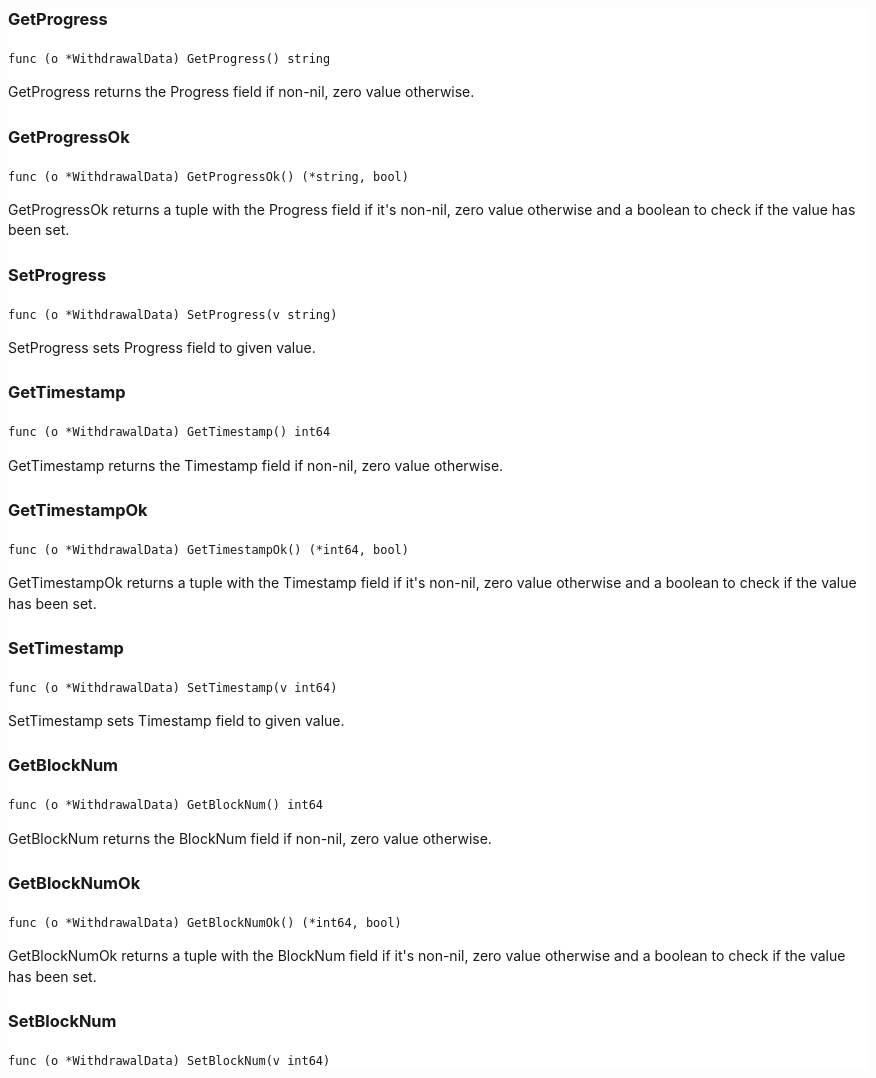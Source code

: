 
### GetProgress

`func (o *WithdrawalData) GetProgress() string`

GetProgress returns the Progress field if non-nil, zero value otherwise.

### GetProgressOk

`func (o *WithdrawalData) GetProgressOk() (*string, bool)`

GetProgressOk returns a tuple with the Progress field if it's non-nil, zero value otherwise
and a boolean to check if the value has been set.

### SetProgress

`func (o *WithdrawalData) SetProgress(v string)`

SetProgress sets Progress field to given value.


### GetTimestamp

`func (o *WithdrawalData) GetTimestamp() int64`

GetTimestamp returns the Timestamp field if non-nil, zero value otherwise.

### GetTimestampOk

`func (o *WithdrawalData) GetTimestampOk() (*int64, bool)`

GetTimestampOk returns a tuple with the Timestamp field if it's non-nil, zero value otherwise
and a boolean to check if the value has been set.

### SetTimestamp

`func (o *WithdrawalData) SetTimestamp(v int64)`

SetTimestamp sets Timestamp field to given value.


### GetBlockNum

`func (o *WithdrawalData) GetBlockNum() int64`

GetBlockNum returns the BlockNum field if non-nil, zero value otherwise.

### GetBlockNumOk

`func (o *WithdrawalData) GetBlockNumOk() (*int64, bool)`

GetBlockNumOk returns a tuple with the BlockNum field if it's non-nil, zero value otherwise
and a boolean to check if the value has been set.

### SetBlockNum

`func (o *WithdrawalData) SetBlockNum(v int64)`
